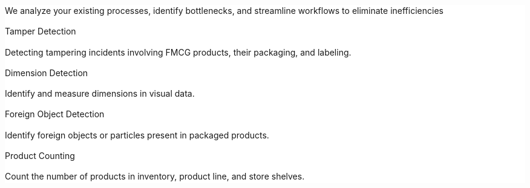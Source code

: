 We analyze your existing processes, identify bottlenecks, and streamline workflows to eliminate inefficiencies 











 
 




Tamper Detection 



Detecting tampering incidents involving FMCG products, their packaging, and labeling.  








 




Dimension Detection 



Identify and measure dimensions in visual data. 








 




 Foreign Object Detection 



Identify foreign objects or particles present in packaged products. 












 




Product Counting 



Count the number of products in inventory, product line, and store shelves. 

